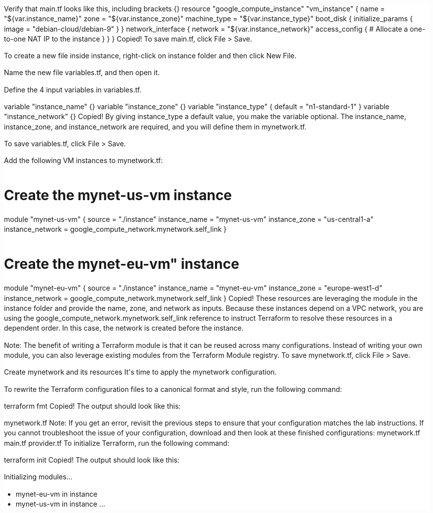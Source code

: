 Verify that main.tf looks like this, including brackets {} resource "google_compute_instance" "vm_instance" { name = "${var.instance_name}" zone = "${var.instance_zone}" machine_type = "${var.instance_type}" boot_disk { initialize_params { image = "debian-cloud/debian-9" } } network_interface { network = "${var.instance_network}" access_config { # Allocate a one-to-one NAT IP to the instance } } } Copied! To save main.tf, click File > Save.

To create a new file inside instance, right-click on instance folder and then click New File.

Name the new file variables.tf, and then open it.

Define the 4 input variables in variables.tf.

variable "instance_name" {} variable "instance_zone" {} variable "instance_type" { default = "n1-standard-1" } variable "instance_network" {} Copied! By giving instance_type a default value, you make the variable optional. The instance_name, instance_zone, and instance_network are required, and you will define them in mynetwork.tf.

To save variables.tf, click File > Save.

Add the following VM instances to mynetwork.tf:

# Create the mynet-us-vm instance

module "mynet-us-vm" { source = "./instance" instance_name = "mynet-us-vm" instance_zone = "us-central1-a" instance_network = google_compute_network.mynetwork.self_link }

# Create the mynet-eu-vm" instance

module "mynet-eu-vm" { source = "./instance" instance_name = "mynet-eu-vm" instance_zone = "europe-west1-d" instance_network = google_compute_network.mynetwork.self_link } Copied! These resources are leveraging the module in the instance folder and provide the name, zone, and network as inputs. Because these instances depend on a VPC network, you are using the google_compute_network.mynetwork.self_link reference to instruct Terraform to resolve these resources in a dependent order. In this case, the network is created before the instance.

Note: The benefit of writing a Terraform module is that it can be reused across many configurations. Instead of writing your own module, you can also leverage existing modules from the Terraform Module registry. To save mynetwork.tf, click File > Save.

Create mynetwork and its resources It's time to apply the mynetwork configuration.

To rewrite the Terraform configuration files to a canonical format and style, run the following command:

terraform fmt Copied! The output should look like this:

mynetwork.tf Note: If you get an error, revisit the previous steps to ensure that your configuration matches the lab instructions. If you cannot troubleshoot the issue of your configuration, download and then look at these finished configurations: mynetwork.tf main.tf provider.tf To initialize Terraform, run the following command:

terraform init Copied! The output should look like this:

Initializing modules...

* mynet-eu-vm in instance
* mynet-us-vm in instance ...
